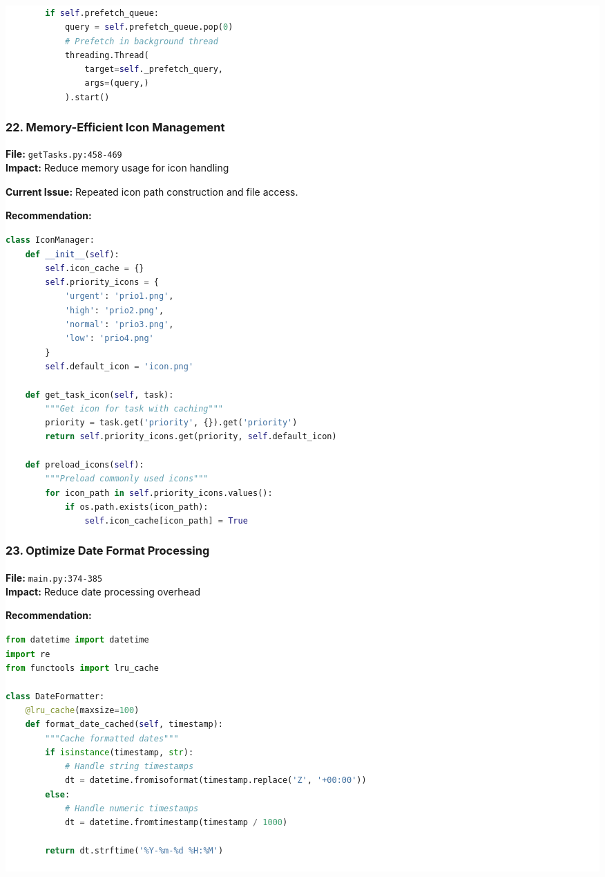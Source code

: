 ```python
        if self.prefetch_queue:
            query = self.prefetch_queue.pop(0)
            # Prefetch in background thread
            threading.Thread(
                target=self._prefetch_query,
                args=(query,)
            ).start()
```

### 22. Memory-Efficient Icon Management
**File:** `getTasks.py:458-469`  
**Impact:** Reduce memory usage for icon handling

**Current Issue:**
Repeated icon path construction and file access.

**Recommendation:**
```python
class IconManager:
    def __init__(self):
        self.icon_cache = {}
        self.priority_icons = {
            'urgent': 'prio1.png',
            'high': 'prio2.png',
            'normal': 'prio3.png', 
            'low': 'prio4.png'
        }
        self.default_icon = 'icon.png'
    
    def get_task_icon(self, task):
        """Get icon for task with caching"""
        priority = task.get('priority', {}).get('priority')
        return self.priority_icons.get(priority, self.default_icon)
    
    def preload_icons(self):
        """Preload commonly used icons"""
        for icon_path in self.priority_icons.values():
            if os.path.exists(icon_path):
                self.icon_cache[icon_path] = True
```

### 23. Optimize Date Format Processing
**File:** `main.py:374-385`  
**Impact:** Reduce date processing overhead

**Recommendation:**
```python
from datetime import datetime
import re
from functools import lru_cache

class DateFormatter:
    @lru_cache(maxsize=100)
    def format_date_cached(self, timestamp):
        """Cache formatted dates"""
        if isinstance(timestamp, str):
            # Handle string timestamps
            dt = datetime.fromisoformat(timestamp.replace('Z', '+00:00'))
        else:
            # Handle numeric timestamps  
            dt = datetime.fromtimestamp(timestamp / 1000)
        
        return dt.strftime('%Y-%m-%d %H:%M')
    
```